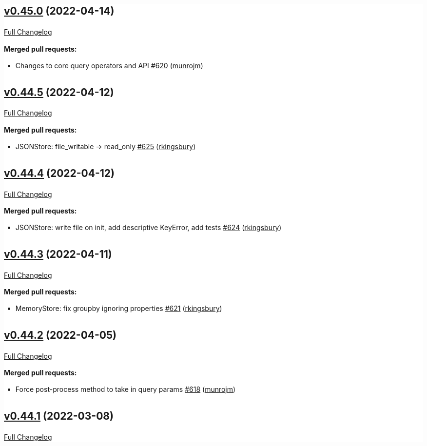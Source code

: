 ## [v0.45.0](https://github.com/materialsproject/maggma/tree/v0.45.0) (2022-04-14)

[Full Changelog](https://github.com/materialsproject/maggma/compare/v0.44.5...v0.45.0)

**Merged pull requests:**

- Changes to core query operators and API [\#620](https://github.com/materialsproject/maggma/pull/620) ([munrojm](https://github.com/munrojm))

## [v0.44.5](https://github.com/materialsproject/maggma/tree/v0.44.5) (2022-04-12)

[Full Changelog](https://github.com/materialsproject/maggma/compare/v0.44.4...v0.44.5)

**Merged pull requests:**

- JSONStore: file\_writable -\> read\_only [\#625](https://github.com/materialsproject/maggma/pull/625) ([rkingsbury](https://github.com/rkingsbury))

## [v0.44.4](https://github.com/materialsproject/maggma/tree/v0.44.4) (2022-04-12)

[Full Changelog](https://github.com/materialsproject/maggma/compare/v0.44.3...v0.44.4)

**Merged pull requests:**

- JSONStore: write file on init, add descriptive KeyError, add tests [\#624](https://github.com/materialsproject/maggma/pull/624) ([rkingsbury](https://github.com/rkingsbury))

## [v0.44.3](https://github.com/materialsproject/maggma/tree/v0.44.3) (2022-04-11)

[Full Changelog](https://github.com/materialsproject/maggma/compare/v0.44.2...v0.44.3)

**Merged pull requests:**

- MemoryStore: fix groupby ignoring properties [\#621](https://github.com/materialsproject/maggma/pull/621) ([rkingsbury](https://github.com/rkingsbury))

## [v0.44.2](https://github.com/materialsproject/maggma/tree/v0.44.2) (2022-04-05)

[Full Changelog](https://github.com/materialsproject/maggma/compare/v0.44.1...v0.44.2)

**Merged pull requests:**

- Force post-process method to take in query params [\#618](https://github.com/materialsproject/maggma/pull/618) ([munrojm](https://github.com/munrojm))

## [v0.44.1](https://github.com/materialsproject/maggma/tree/v0.44.1) (2022-03-08)

[Full Changelog](https://github.com/materialsproject/maggma/compare/v0.43.0...v0.44.1)
